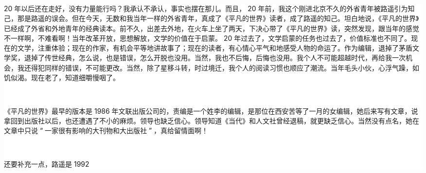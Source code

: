   <span class="s2">
   20
  </span>
  <span class="s1">
   年以后还在走好，没有力量能行吗？我承认不承认，事实也摆在那儿。而且，
  </span>
  <span class="s2">
   20
  </span>
  <span class="s1">
   年前，我这个刚进北京不久的外省青年被路遥引为知己，那是路遥的误会。但在今天，无数和我当年一样的外省青年，真成了《平凡的世界》读者，成了路遥的知己。坦白地说，《平凡的世界》已经成了外省和外地青年的经典读本。前不久，出差去外地，在火车上坐了两天，下决心带了《平凡的世界》读，突然发现，跟当年的感觉不一样啊，不难看啊！当年改革开放，思想解放，文学的价值在于启蒙。
  </span>
  <span class="s2">
   20
  </span>
  <span class="s1">
   年过去了，文学启蒙的任务也过去了，价值标准也不同了。现在的文学，注重体验；现在的作家，有机会平等地讲故事了；现在的读者，有心情心平气和地感受人物的命运了。作为编辑，退掉了茅盾文学奖，退掉了传世经典，怎么说，也是错误，怎么开脱也没用。当然，我也不后悔，后悔也没用。我个人不可能超越时代，再给我一次机会，我还得犯同样的错误，不可能更改。当然，除了星移斗转，时过境迁，我个人的阅读习惯也顺应了潮流。当年毛头小伙，心浮气躁，如饥似渴。现在老了，知道细嚼慢咽了。
  </span>
 </p>
 <p class="p1">
  <span class="s1">
  </span>
  <br/>
 </p>
 <p class="p2">
  <span class="s1">
   《平凡的世界》最早的版本是
  </span>
  <span class="s2">
   1986
  </span>
  <span class="s1">
   年文联出版公司的，责编是一个姓李的编辑，是那位在西安苦等了一月的女编辑，她后来写有文章，说拿回到出版社以后，也还遭遇了不小的麻烦。领导也缺乏信心。领导知道《当代》和人文社曾经退稿，就更缺乏信心。当然没有点名，她在文章中只说
  </span>
  <span class="s2">
   “
  </span>
  <span class="s1">
   一家很有影响的大刊物和大出版社
  </span>
  <span class="s2">
   ”
  </span>
  <span class="s1">
   ，真给留情面啊！
  </span>
 </p>
 <p class="p1">
  <span class="s1">
  </span>
  <br/>
 </p>
 <p class="p2">
  <span class="s1">
   还要补充一点，路遥是
  </span>
  <span class="s2">
   1992
  </span>
  <span class="s1">
